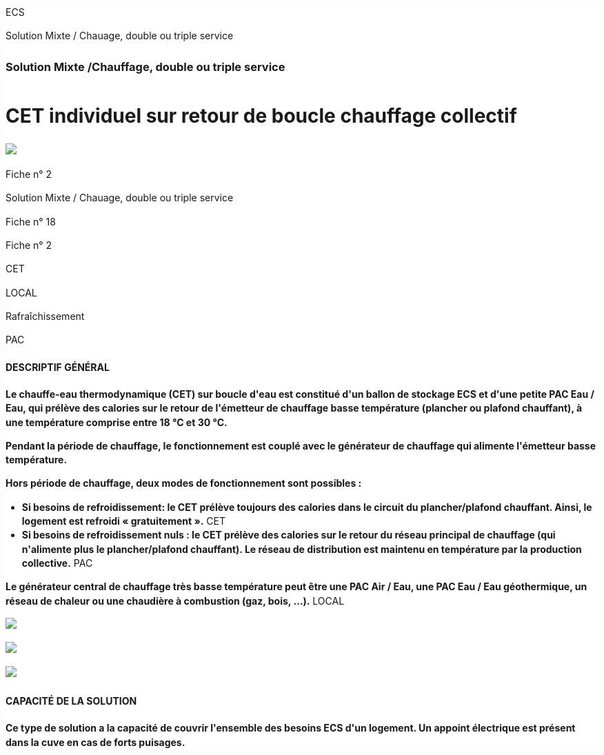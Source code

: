 ECS

Solution Mixte / Chauage, double ou triple service

### <span id="page-40-0"></span>Solution Mixte /Chauffage, double ou triple service

# CET individuel sur retour de boucle chauffage collectif

![](<images/La Pompe à chaleur, des solutions disponibles en habitat collectif/_page_40_Picture_2.jpeg>)

Fiche n° 2

Solution Mixte / Chauage, double ou triple service

Fiche n° 18

Fiche n° 2

CET

LOCAL

Rafraîchissement

PAC

#### DESCRIPTIF GÉNÉRAL

**Le chauffe-eau thermodynamique (CET) sur boucle d'eau est constitué d'un ballon de stockage ECS et d'une petite PAC Eau / Eau, qui prélève des calories sur le retour de l'émetteur de chauffage basse température (plancher ou plafond chauffant), à une température comprise entre 18 °C et 30 °C.**

**Pendant la période de chauffage, le fonctionnement est couplé avec le générateur de chauffage qui alimente l'émetteur basse température.**

**Hors période de chauffage, deux modes de fonctionnement sont possibles :**

- **Si besoins de refroidissement: le CET prélève toujours des calories dans le circuit du plancher/plafond chauffant. Ainsi, le logement est refroidi « gratuitement ».** CET
- **Si besoins de refroidissement nuls : le CET prélève des calories sur le retour du réseau principal de chauffage (qui n'alimente plus le plancher/plafond chauffant). Le réseau de distribution est maintenu en température par la production collective.** PAC

**Le générateur central de chauffage très basse température peut être une PAC Air / Eau, une PAC Eau / Eau géothermique, un réseau de chaleur ou une chaudière à combustion (gaz, bois, …).** LOCAL

![](<images/La Pompe à chaleur, des solutions disponibles en habitat collectif/_page_40_Picture_11.jpeg>)

![](<images/La Pompe à chaleur, des solutions disponibles en habitat collectif/_page_40_Picture_12.jpeg>)

![](<images/La Pompe à chaleur, des solutions disponibles en habitat collectif/_page_40_Figure_13.jpeg>)

#### CAPACITÉ DE LA SOLUTION

**Ce type de solution a la capacité de couvrir l'ensemble des besoins ECS d'un logement. Un appoint électrique est présent dans la cuve en cas de forts puisages.**
